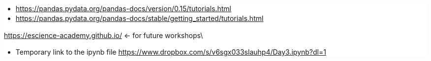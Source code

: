 -   <https://pandas.pydata.org/pandas-docs/version/0.15/tutorials.html>
-   <https://pandas.pydata.org/pandas-docs/stable/getting_started/tutorials.html>

<https://escience-academy.github.io/> \<- for future workshops\
- Temporary link to the ipynb file
<https://www.dropbox.com/s/v6sgx033slauhp4/Day3.ipynb?dl=1>
